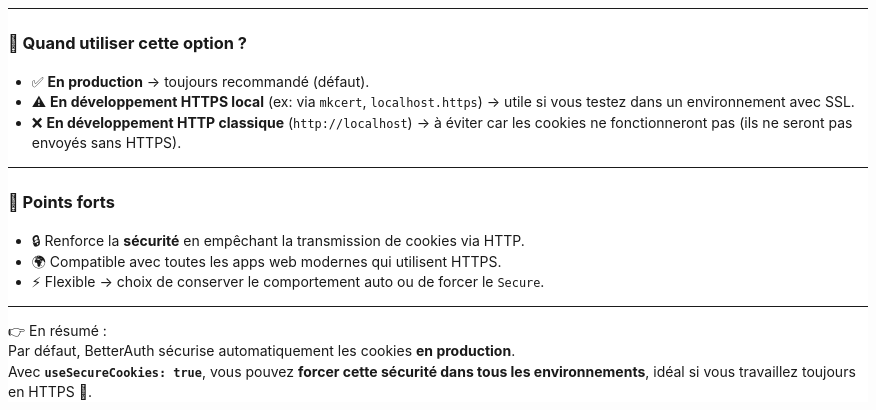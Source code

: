 ***

### 🚀 Quand utiliser cette option ?

* ✅ **En production** → toujours recommandé (défaut).
* ⚠️ **En développement HTTPS local** (ex: via `mkcert`, `localhost.https`) → utile si vous testez dans un environnement avec SSL.
* ❌ **En développement HTTP classique** (`http://localhost`) → à éviter car les cookies ne fonctionneront pas (ils ne seront pas envoyés sans HTTPS).

***

### 🧩 Points forts

* 🔒 Renforce la **sécurité** en empêchant la transmission de cookies via HTTP.
* 🌍 Compatible avec toutes les apps web modernes qui utilisent HTTPS.
* ⚡ Flexible → choix de conserver le comportement auto ou de forcer le `Secure`.

***

👉 En résumé :\
Par défaut, BetterAuth sécurise automatiquement les cookies **en production**.\
Avec **`useSecureCookies: true`**, vous pouvez **forcer cette sécurité dans tous les environnements**, idéal si vous travaillez toujours en HTTPS 🔐.
